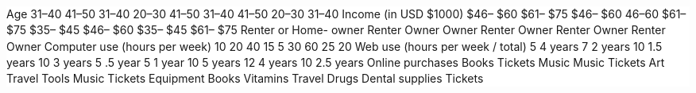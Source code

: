   Age
   31–40
    41–50
      31–40
   20–30
     41–50
   31–40
   41–50
      20–30
     31–40
  Income (in USD $1000)
 $46– $60
 $61– $75
  $46– $60
$46–$60
  $61– $75
$35– $45
 $46– $60
  $35– $45
 $61– $75
  Renter or Home- owner
   Renter
    Owner
      Owner
   Renter
     Owner
   Renter
   Owner
      Renter
     Owner
  Computer use (hours per week)
  10
  20
    40
  15
   5
  30
  60
   25
    20
  Web use (hours per week / total)
  5
4 years
  7
2 years
    10 1.5 years
  10
3 years
   5
.5 year
  5
1 year
  10
5 years
   12
4 years
    10 2.5 years
  Online purchases
 Books Tickets Music
 Music Tickets Art Travel
  Tools
Music Tickets
Equipment Books Vitamins Travel
  Drugs Dental supplies Tickets